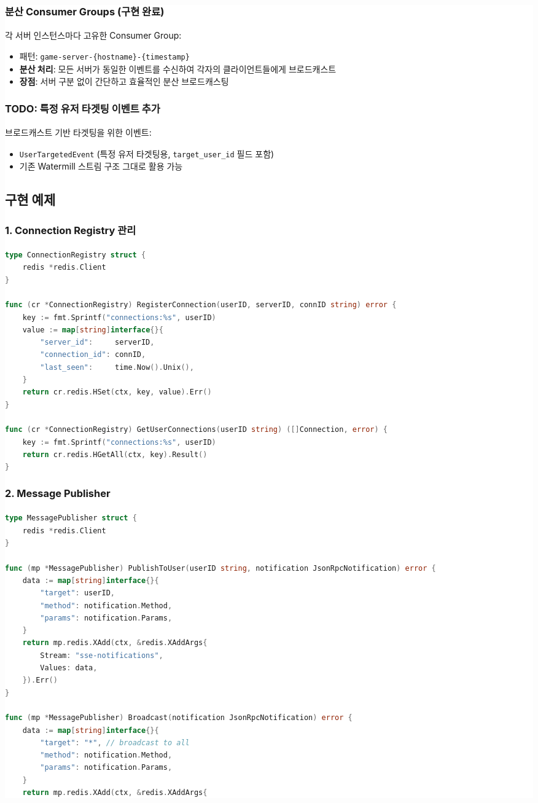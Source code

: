 ### 분산 Consumer Groups (구현 완료)

각 서버 인스턴스마다 고유한 Consumer Group:
- 패턴: `game-server-{hostname}-{timestamp}`
- **분산 처리**: 모든 서버가 동일한 이벤트를 수신하여 각자의 클라이언트들에게 브로드캐스트
- **장점**: 서버 구분 없이 간단하고 효율적인 분산 브로드캐스팅

### TODO: 특정 유저 타겟팅 이벤트 추가

브로드캐스트 기반 타겟팅을 위한 이벤트:
- `UserTargetedEvent` (특정 유저 타겟팅용, `target_user_id` 필드 포함)
- 기존 Watermill 스트림 구조 그대로 활용 가능

## 구현 예제

### 1. Connection Registry 관리

```go
type ConnectionRegistry struct {
    redis *redis.Client
}

func (cr *ConnectionRegistry) RegisterConnection(userID, serverID, connID string) error {
    key := fmt.Sprintf("connections:%s", userID)
    value := map[string]interface{}{
        "server_id":     serverID,
        "connection_id": connID,
        "last_seen":     time.Now().Unix(),
    }
    return cr.redis.HSet(ctx, key, value).Err()
}

func (cr *ConnectionRegistry) GetUserConnections(userID string) ([]Connection, error) {
    key := fmt.Sprintf("connections:%s", userID)
    return cr.redis.HGetAll(ctx, key).Result()
}
```

### 2. Message Publisher

```go
type MessagePublisher struct {
    redis *redis.Client
}

func (mp *MessagePublisher) PublishToUser(userID string, notification JsonRpcNotification) error {
    data := map[string]interface{}{
        "target": userID,
        "method": notification.Method,
        "params": notification.Params,
    }
    return mp.redis.XAdd(ctx, &redis.XAddArgs{
        Stream: "sse-notifications",
        Values: data,
    }).Err()
}

func (mp *MessagePublisher) Broadcast(notification JsonRpcNotification) error {
    data := map[string]interface{}{
        "target": "*", // broadcast to all
        "method": notification.Method,
        "params": notification.Params,
    }
    return mp.redis.XAdd(ctx, &redis.XAddArgs{
```